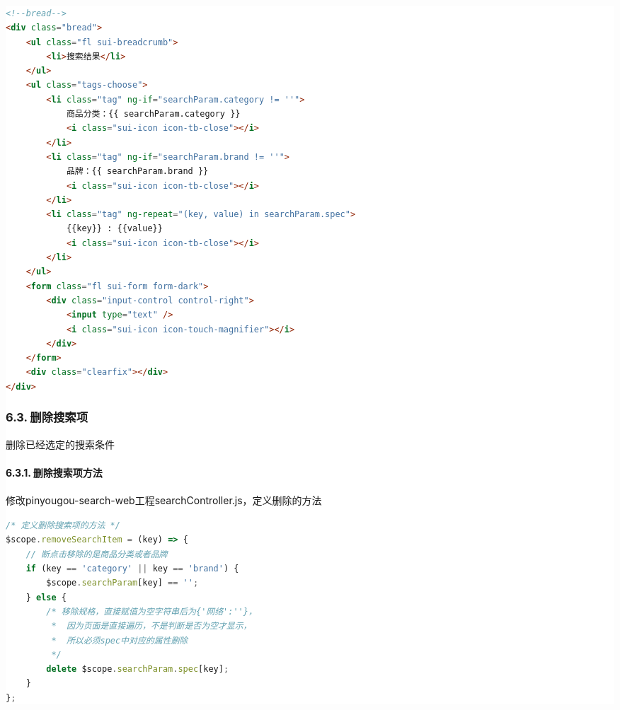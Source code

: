```html
<!--bread-->
<div class="bread">
	<ul class="fl sui-breadcrumb">
		<li>搜索结果</li>
	</ul>
	<ul class="tags-choose">
		<li class="tag" ng-if="searchParam.category != ''">
            商品分类：{{ searchParam.category }}
            <i class="sui-icon icon-tb-close"></i>
        </li>
		<li class="tag" ng-if="searchParam.brand != ''">
            品牌：{{ searchParam.brand }}
            <i class="sui-icon icon-tb-close"></i>
        </li>
		<li class="tag" ng-repeat="(key, value) in searchParam.spec">
            {{key}} : {{value}}
            <i class="sui-icon icon-tb-close"></i>
        </li>
	</ul>
	<form class="fl sui-form form-dark">
		<div class="input-control control-right">
			<input type="text" />
			<i class="sui-icon icon-touch-magnifier"></i>
		</div>
	</form>
	<div class="clearfix"></div>
</div>
```

### 6.3. 删除搜索项

删除已经选定的搜索条件

#### 6.3.1. 删除搜索项方法

修改pinyougou-search-web工程searchController.js，定义删除的方法

```js
/* 定义删除搜索项的方法 */
$scope.removeSearchItem = (key) => {
    // 断点击移除的是商品分类或者品牌
    if (key == 'category' || key == 'brand') {
        $scope.searchParam[key] == '';
    } else {
        /* 移除规格，直接赋值为空字符串后为{'网络':''}，
         *  因为页面是直接遍历，不是判断是否为空才显示，
         *  所以必须spec中对应的属性删除
         */
        delete $scope.searchParam.spec[key];
    }
};
```
